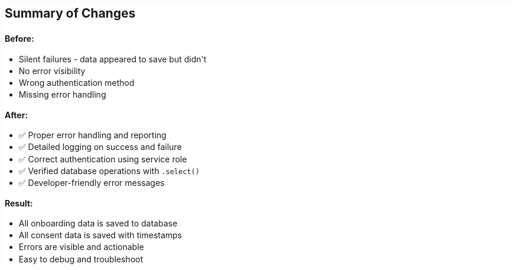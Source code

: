 ## Summary of Changes

**Before:**
- Silent failures - data appeared to save but didn't
- No error visibility
- Wrong authentication method
- Missing error handling

**After:**
- ✅ Proper error handling and reporting
- ✅ Detailed logging on success and failure
- ✅ Correct authentication using service role
- ✅ Verified database operations with `.select()`
- ✅ Developer-friendly error messages

**Result:**
- All onboarding data is saved to database
- All consent data is saved with timestamps
- Errors are visible and actionable
- Easy to debug and troubleshoot
